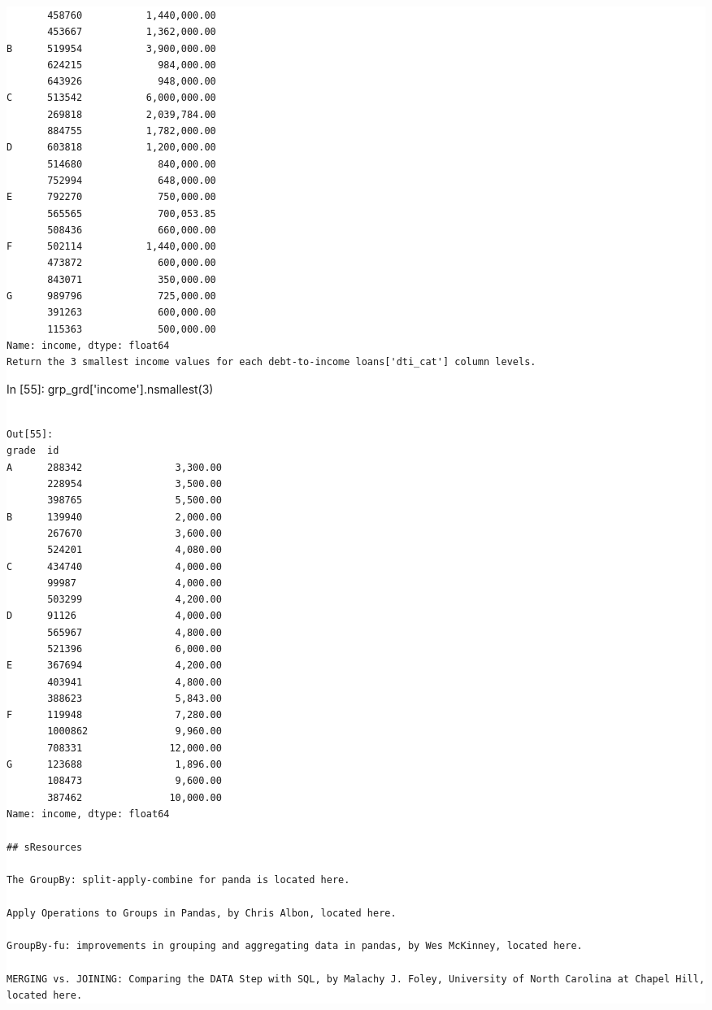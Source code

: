 ```
       458760           1,440,000.00
       453667           1,362,000.00
B      519954           3,900,000.00
       624215             984,000.00
       643926             948,000.00
C      513542           6,000,000.00
       269818           2,039,784.00
       884755           1,782,000.00
D      603818           1,200,000.00
       514680             840,000.00
       752994             648,000.00
E      792270             750,000.00
       565565             700,053.85
       508436             660,000.00
F      502114           1,440,000.00
       473872             600,000.00
       843071             350,000.00
G      989796             725,000.00
       391263             600,000.00
       115363             500,000.00
Name: income, dtype: float64
Return the 3 smallest income values for each debt-to-income loans['dti_cat'] column levels.

```
In [55]:
grp_grd['income'].nsmallest(3)
```

Out[55]:
grade  id     
A      288342                3,300.00
       228954                3,500.00
       398765                5,500.00
B      139940                2,000.00
       267670                3,600.00
       524201                4,080.00
C      434740                4,000.00
       99987                 4,000.00
       503299                4,200.00
D      91126                 4,000.00
       565967                4,800.00
       521396                6,000.00
E      367694                4,200.00
       403941                4,800.00
       388623                5,843.00
F      119948                7,280.00
       1000862               9,960.00
       708331               12,000.00
G      123688                1,896.00
       108473                9,600.00
       387462               10,000.00
Name: income, dtype: float64

## sResources

The GroupBy: split-apply-combine for panda is located here.

Apply Operations to Groups in Pandas, by Chris Albon, located here.

GroupBy-fu: improvements in grouping and aggregating data in pandas, by Wes McKinney, located here.

MERGING vs. JOINING: Comparing the DATA Step with SQL, by Malachy J. Foley, University of North Carolina at Chapel Hill, located here.
```